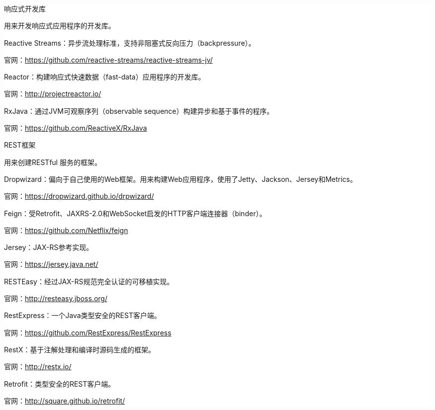 
响应式开发库



用来开发响应式应用程序的开发库。



Reactive Streams：异步流处理标准，支持非阻塞式反向压力（backpressure）。 

官网：https://github.com/reactive-streams/reactive-streams-jv/



Reactor：构建响应式快速数据（fast-data）应用程序的开发库。 

官网：http://projectreactor.io/



RxJava：通过JVM可观察序列（observable sequence）构建异步和基于事件的程序。 

官网：https://github.com/ReactiveX/RxJava



REST框架



用来创建RESTful 服务的框架。



Dropwizard：偏向于自己使用的Web框架。用来构建Web应用程序，使用了Jetty、Jackson、Jersey和Metrics。 

官网：https://dropwizard.github.io/drpwizard/



Feign：受Retrofit、JAXRS-2.0和WebSocket启发的HTTP客户端连接器（binder）。 

官网：https://github.com/Netflix/feign



Jersey：JAX-RS参考实现。 

官网：https://jersey.java.net/



RESTEasy：经过JAX-RS规范完全认证的可移植实现。 

官网：http://resteasy.jboss.org/



RestExpress：一个Java类型安全的REST客户端。 

官网：https://github.com/RestExpress/RestExpress



RestX：基于注解处理和编译时源码生成的框架。 

官网：http://restx.io/



Retrofit：类型安全的REST客户端。 

官网：http://square.github.io/retrofit/
